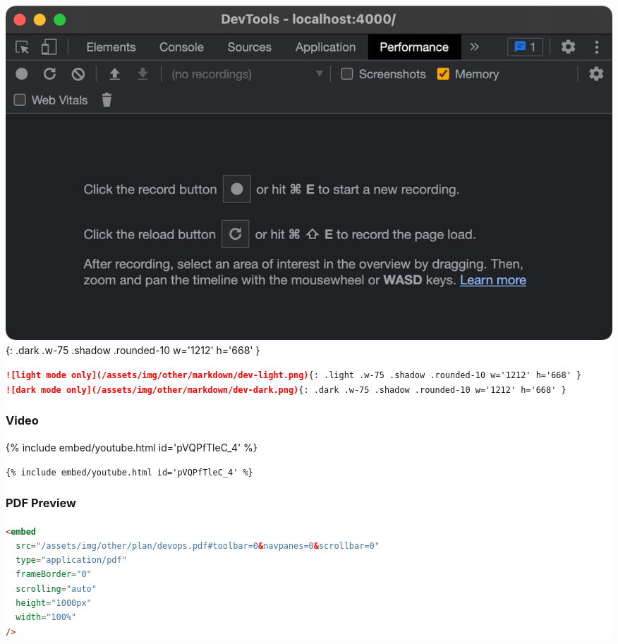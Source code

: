 ![dark mode only](/assets/img/other/markdown/dev-dark.png){: .dark .w-75 .shadow .rounded-10 w='1212' h='668' }

```md
![light mode only](/assets/img/other/markdown/dev-light.png){: .light .w-75 .shadow .rounded-10 w='1212' h='668' }
![dark mode only](/assets/img/other/markdown/dev-dark.png){: .dark .w-75 .shadow .rounded-10 w='1212' h='668' }
```

### Video

{% include embed/youtube.html id='pVQPfTleC_4' %}

```md
{% include embed/youtube.html id='pVQPfTleC_4' %}
```

### PDF Preview

<embed
  src="/assets/img/other/plan/devops.pdf#toolbar=0&navpanes=0&scrollbar=0"
  type="application/pdf"
  frameBorder="0"
  scrolling="auto"
  height="1000px"
  width="100%"
/>

```html
<embed
  src="/assets/img/other/plan/devops.pdf#toolbar=0&navpanes=0&scrollbar=0"
  type="application/pdf"
  frameBorder="0"
  scrolling="auto"
  height="1000px"
  width="100%"
/>
```
